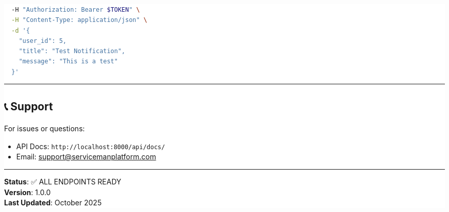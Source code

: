 ```bash
  -H "Authorization: Bearer $TOKEN" \
  -H "Content-Type: application/json" \
  -d '{
    "user_id": 5,
    "title": "Test Notification",
    "message": "This is a test"
  }'
```

---

## 📞 Support

For issues or questions:
- API Docs: `http://localhost:8000/api/docs/`
- Email: support@servicemanplatform.com

---

**Status**: ✅ ALL ENDPOINTS READY  
**Version**: 1.0.0  
**Last Updated**: October 2025

